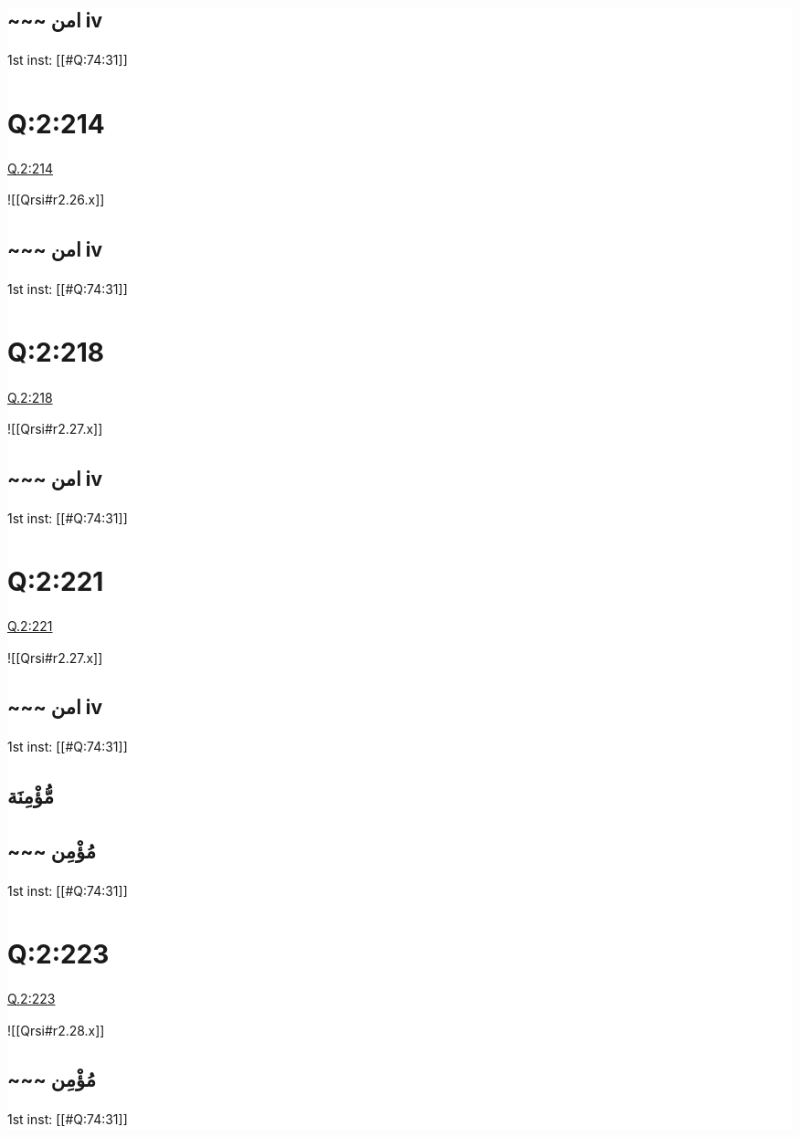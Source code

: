 ## ~~~ امن iv
1st inst: [[#Q:74:31]]


# Q:2:214
[Q.2:214](https://quran.com/2:214/tafsirs/ar-tafsir-al-tabari)

![[Qrsi#r2.26.x]]

## ~~~ امن iv
1st inst: [[#Q:74:31]]


# Q:2:218
[Q.2:218](https://quran.com/2:218/tafsirs/ar-tafsir-al-tabari)

![[Qrsi#r2.27.x]]

## ~~~ امن iv
1st inst: [[#Q:74:31]]


# Q:2:221
[Q.2:221](https://quran.com/2:221/tafsirs/ar-tafsir-al-tabari)

![[Qrsi#r2.27.x]]

## ~~~ امن iv
1st inst: [[#Q:74:31]]


## مُّؤْمِنَة


## ~~~ مُؤْمِن
1st inst: [[#Q:74:31]]


# Q:2:223
[Q.2:223](https://quran.com/2:223/tafsirs/ar-tafsir-al-tabari)

![[Qrsi#r2.28.x]]

## ~~~ مُؤْمِن
1st inst: [[#Q:74:31]]
